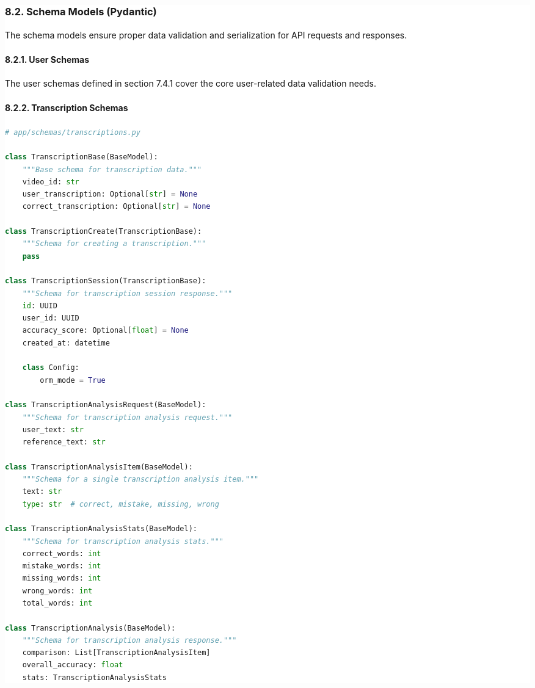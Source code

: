 ### 8.2. Schema Models (Pydantic)

The schema models ensure proper data validation and serialization for API requests and responses.

#### 8.2.1. User Schemas

The user schemas defined in section 7.4.1 cover the core user-related data validation needs.

#### 8.2.2. Transcription Schemas

```python
# app/schemas/transcriptions.py

class TranscriptionBase(BaseModel):
    """Base schema for transcription data."""
    video_id: str
    user_transcription: Optional[str] = None
    correct_transcription: Optional[str] = None

class TranscriptionCreate(TranscriptionBase):
    """Schema for creating a transcription."""
    pass

class TranscriptionSession(TranscriptionBase):
    """Schema for transcription session response."""
    id: UUID
    user_id: UUID
    accuracy_score: Optional[float] = None
    created_at: datetime
    
    class Config:
        orm_mode = True

class TranscriptionAnalysisRequest(BaseModel):
    """Schema for transcription analysis request."""
    user_text: str
    reference_text: str

class TranscriptionAnalysisItem(BaseModel):
    """Schema for a single transcription analysis item."""
    text: str
    type: str  # correct, mistake, missing, wrong

class TranscriptionAnalysisStats(BaseModel):
    """Schema for transcription analysis stats."""
    correct_words: int
    mistake_words: int
    missing_words: int
    wrong_words: int
    total_words: int

class TranscriptionAnalysis(BaseModel):
    """Schema for transcription analysis response."""
    comparison: List[TranscriptionAnalysisItem]
    overall_accuracy: float
    stats: TranscriptionAnalysisStats
```
